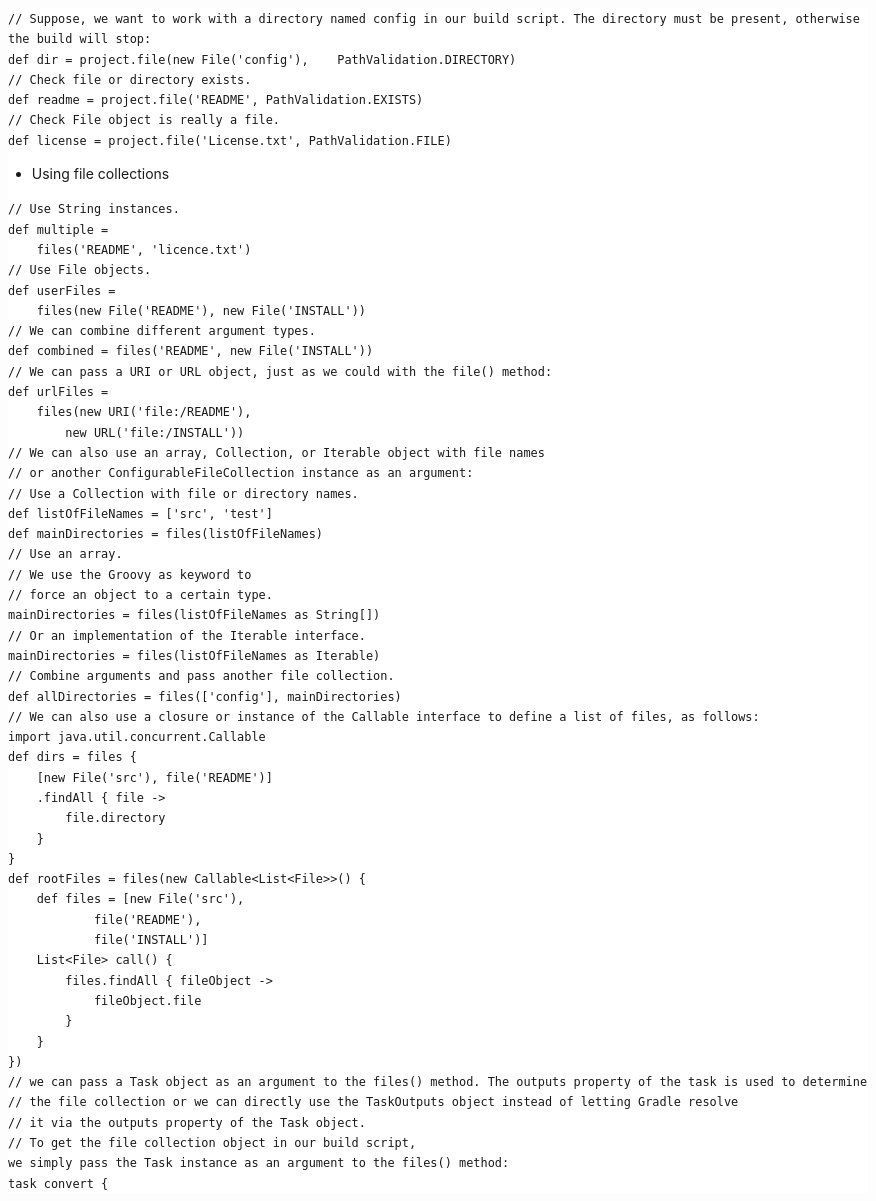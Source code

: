 ```
// Suppose, we want to work with a directory named config in our build script. The directory must be present, otherwise the build will stop:
def dir = project.file(new File('config'),    PathValidation.DIRECTORY)
// Check file or directory exists.
def readme = project.file('README', PathValidation.EXISTS)
// Check File object is really a file.
def license = project.file('License.txt', PathValidation.FILE)
```

- Using file collections

```
// Use String instances.
def multiple =
    files('README', 'licence.txt')
// Use File objects.
def userFiles =
    files(new File('README'), new File('INSTALL'))
// We can combine different argument types.
def combined = files('README', new File('INSTALL'))
// We can pass a URI or URL object, just as we could with the file() method:
def urlFiles =
    files(new URI('file:/README'),
        new URL('file:/INSTALL'))
// We can also use an array, Collection, or Iterable object with file names
// or another ConfigurableFileCollection instance as an argument:
// Use a Collection with file or directory names.
def listOfFileNames = ['src', 'test']
def mainDirectories = files(listOfFileNames)
// Use an array.
// We use the Groovy as keyword to
// force an object to a certain type.
mainDirectories = files(listOfFileNames as String[])
// Or an implementation of the Iterable interface.
mainDirectories = files(listOfFileNames as Iterable)
// Combine arguments and pass another file collection.
def allDirectories = files(['config'], mainDirectories)
// We can also use a closure or instance of the Callable interface to define a list of files, as follows:
import java.util.concurrent.Callable
def dirs = files {
    [new File('src'), file('README')]
    .findAll { file ->
        file.directory
    }
}
def rootFiles = files(new Callable<List<File>>() {
    def files = [new File('src'),
            file('README'),
            file('INSTALL')]
    List<File> call() {
        files.findAll { fileObject ->
            fileObject.file
        }
    }
})
// we can pass a Task object as an argument to the files() method. The outputs property of the task is used to determine
// the file collection or we can directly use the TaskOutputs object instead of letting Gradle resolve
// it via the outputs property of the Task object.
// To get the file collection object in our build script,
we simply pass the Task instance as an argument to the files() method:
task convert {
```